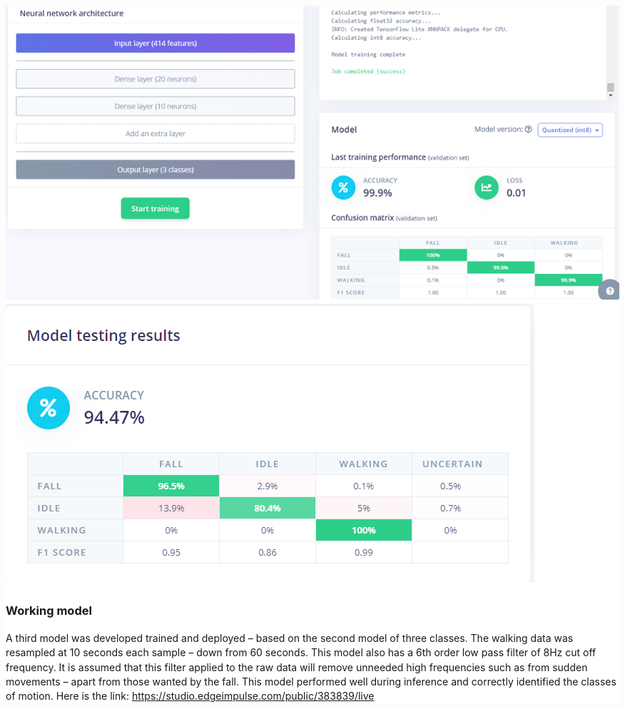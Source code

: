 ![A screenshot of a computer Description automatically generated](media/6b70e08b0791964738ccf25c70c7c48d.png) ![A screenshot of a graph Description automatically generated](media/1530e2a8b8fd4f75906c1669721fd342.png)

### Working model

A third model was developed trained and deployed – based on the second model of three classes. The walking data was resampled at 10 seconds each sample – down from 60 seconds. This model also has a 6th order low pass filter of 8Hz cut off frequency. It is assumed that this filter applied to the raw data will remove unneeded high frequencies such as from sudden movements – apart from those wanted by the fall. This model performed well during inference and correctly identified the classes of motion. Here is the link: <https://studio.edgeimpulse.com/public/383839/live>
